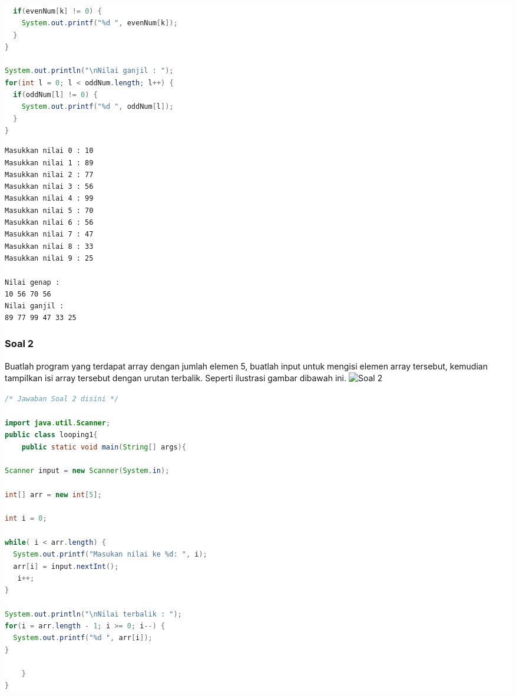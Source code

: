 ```Java
  if(evenNum[k] != 0) {
    System.out.printf("%d ", evenNum[k]);
  }
}

System.out.println("\nNilai ganjil : ");
for(int l = 0; l < oddNum.length; l++) {
  if(oddNum[l] != 0) {
    System.out.printf("%d ", oddNum[l]);
  }
}

```

    Masukkan nilai 0 : 10
    Masukkan nilai 1 : 89
    Masukkan nilai 2 : 77
    Masukkan nilai 3 : 56
    Masukkan nilai 4 : 99
    Masukkan nilai 5 : 70
    Masukkan nilai 6 : 56
    Masukkan nilai 7 : 47
    Masukkan nilai 8 : 33
    Masukkan nilai 9 : 25
    
    Nilai genap : 
    10 56 70 56 
    Nilai ganjil : 
    89 77 99 47 33 25 

### Soal 2
Buatlah program yang terdapat array dengan jumlah elemen 5, buatlah input untuk mengisi elemen array tersebut, kemudian tampilkan isi array tersebut dengan urutan terbalik. Seperti ilustrasi gambar dibawah ini.
![Soal 2](images/T2.png)


```Java
/* Jawaban Soal 2 disini */

import java.util.Scanner;
public class looping1{
    public static void main(String[] args){

Scanner input = new Scanner(System.in);
    
int[] arr = new int[5];

int i = 0;

while( i < arr.length) {
  System.out.printf("Masukan nilai ke %d: ", i);
  arr[i] = input.nextInt();
   i++;
}

System.out.println("\nNilai terbalik : ");
for(i = arr.length - 1; i >= 0; i--) {
  System.out.printf("%d ", arr[i]);
}

    }
}
```
